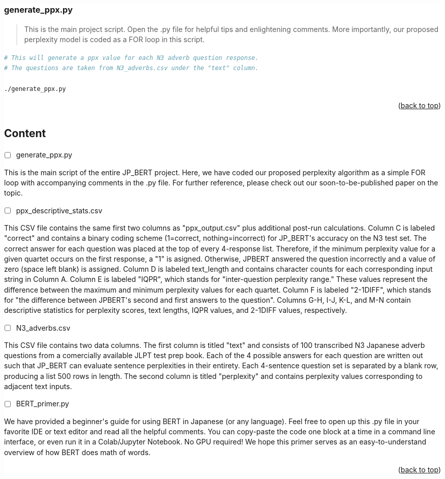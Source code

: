 ### generate_ppx.py

> This is the main project script. Open the .py file for helpful tips and enlightening comments. More importantly, our proposed perplexity model is coded as a FOR loop in this script.

```sh
# This will generate a ppx value for each N3 adverb question response. 
# The questions are taken from N3_adverbs.csv under the "text" column.

./generate_ppx.py
```

<p align="right">(<a href="#top">back to top</a>)</p>


## Content

- [ ] generate_ppx.py

This is the main script of the entire JP_BERT project. Here, we have coded our proposed perplexity algorithm as a simple FOR loop with accompanying comments in the .py file. For further reference, please check out our soon-to-be-published paper on the topic.

- [ ] ppx_descriptive_stats.csv

This CSV file contains the same first two columns as "ppx_output.csv" plus additional post-run calculations. Column C is labeled "correct" and contains a binary coding scheme (1=correct, nothing=incorrect) for JP_BERT's accuracy on the N3 test set. The correct answer for each question was placed at the top of every 4-response list. Therefore, if the minimum perplexity value for a given quartet occurs on the first response, a "1" is asigned. Otherwise, JPBERT answered the question incorrectly and a value of zero (space left blank) is assigned. Column D is labeled text_length and contains character counts for each corresponding input string in Column A. Column E is labeled "IQPR", which stands for "inter-question perplexity range." These values represent the difference between the maximum and minimum perplexity values for each quartet. Column F is labeled "2-1DIFF", which stands for "the difference between JPBERT's second and first answers to the question". Columns G-H, I-J, K-L, and M-N contain descriptive statistics for perplexity scores, text lengths, IQPR values, and 2-1DIFF values, respectively.

- [ ] N3_adverbs.csv

This CSV file contains two data columns. The first column is titled "text" and consists of 100 transcribed N3 Japanese adverb questions from a comercially available JLPT test prep book. Each of the 4 possible answers for each question are written out such that JP_BERT can evaluate sentence perplexities in their entirety. Each 4-sentence question set is separated by a blank row, producing a list 500 rows in length. The second column is titled "perplexity" and contains perplexity values corresponding to adjacent text inputs.

- [ ] BERT_primer.py

We have provided a beginner's guide for using BERT in Japanese (or any language). Feel free to open up this .py file in your favorite IDE or text editor and read all the helpful comments. You can copy-paste the code one block at a time in a command line interface, or even run it in a Colab/Jupyter Notebook. No GPU required! We hope this primer serves as an easy-to-understand overview of how BERT does math of words.

<p align="right">(<a href="#top">back to top</a>)</p>


[contributors-shield]: https://img.shields.io/github/contributors/github_username/repo_name.svg?style=for-the-badge
[contributors-url]: https://github.com/github_username/repo_name/graphs/contributors
[forks-shield]: https://img.shields.io/github/forks/github_username/repo_name.svg?style=for-the-badge
[forks-url]: https://github.com/github_username/repo_name/network/members
[stars-shield]: https://img.shields.io/github/stars/github_username/repo_name.svg?style=for-the-badge
[stars-url]: https://github.com/github_username/repo_name/stargazers
[issues-shield]: https://img.shields.io/github/issues/github_username/repo_name.svg?style=for-the-badge
[issues-url]: https://github.com/github_username/repo_name/issues
[license-shield]: https://img.shields.io/github/license/github_username/repo_name.svg?style=for-the-badge
[license-url]: https://github.com/github_username/repo_name/blob/master/LICENSE.txt
[linkedin-shield]: https://img.shields.io/badge/-LinkedIn-black.svg?style=for-the-badge&logo=linkedin&colorB=555
[linkedin-url]: https://linkedin.com/in/linkedin_username
[product-screenshot]: images/screenshot.png